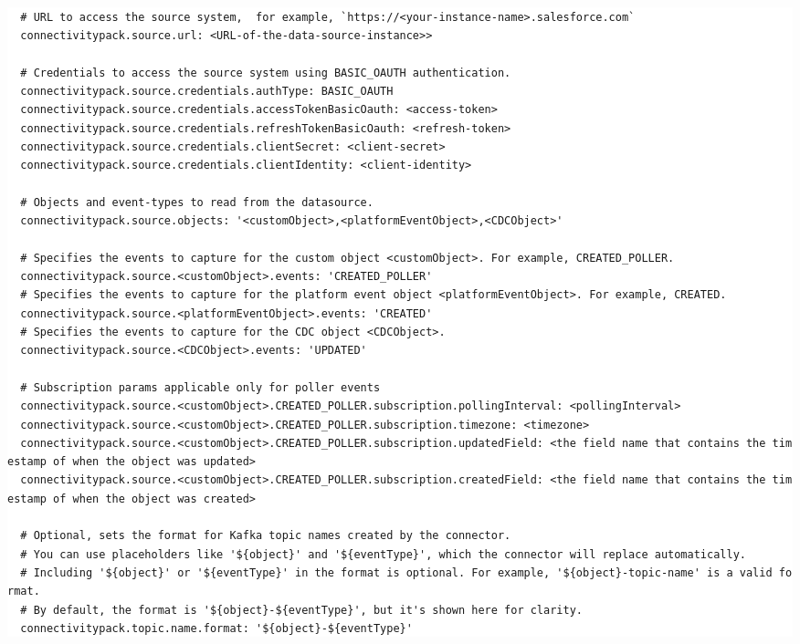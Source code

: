       # URL to access the source system,  for example, `https://<your-instance-name>.salesforce.com`
      connectivitypack.source.url: <URL-of-the-data-source-instance>>

      # Credentials to access the source system using BASIC_OAUTH authentication.
      connectivitypack.source.credentials.authType: BASIC_OAUTH
      connectivitypack.source.credentials.accessTokenBasicOauth: <access-token>
      connectivitypack.source.credentials.refreshTokenBasicOauth: <refresh-token>
      connectivitypack.source.credentials.clientSecret: <client-secret>
      connectivitypack.source.credentials.clientIdentity: <client-identity>

      # Objects and event-types to read from the datasource.
      connectivitypack.source.objects: '<customObject>,<platformEventObject>,<CDCObject>'

      # Specifies the events to capture for the custom object <customObject>. For example, CREATED_POLLER.
      connectivitypack.source.<customObject>.events: 'CREATED_POLLER'
      # Specifies the events to capture for the platform event object <platformEventObject>. For example, CREATED.
      connectivitypack.source.<platformEventObject>.events: 'CREATED'
      # Specifies the events to capture for the CDC object <CDCObject>. 
      connectivitypack.source.<CDCObject>.events: 'UPDATED'

      # Subscription params applicable only for poller events
      connectivitypack.source.<customObject>.CREATED_POLLER.subscription.pollingInterval: <pollingInterval>
      connectivitypack.source.<customObject>.CREATED_POLLER.subscription.timezone: <timezone>
      connectivitypack.source.<customObject>.CREATED_POLLER.subscription.updatedField: <the field name that contains the timestamp of when the object was updated>
      connectivitypack.source.<customObject>.CREATED_POLLER.subscription.createdField: <the field name that contains the timestamp of when the object was created>

      # Optional, sets the format for Kafka topic names created by the connector.
      # You can use placeholders like '${object}' and '${eventType}', which the connector will replace automatically.
      # Including '${object}' or '${eventType}' in the format is optional. For example, '${object}-topic-name' is a valid format.
      # By default, the format is '${object}-${eventType}', but it's shown here for clarity.
      connectivitypack.topic.name.format: '${object}-${eventType}'
